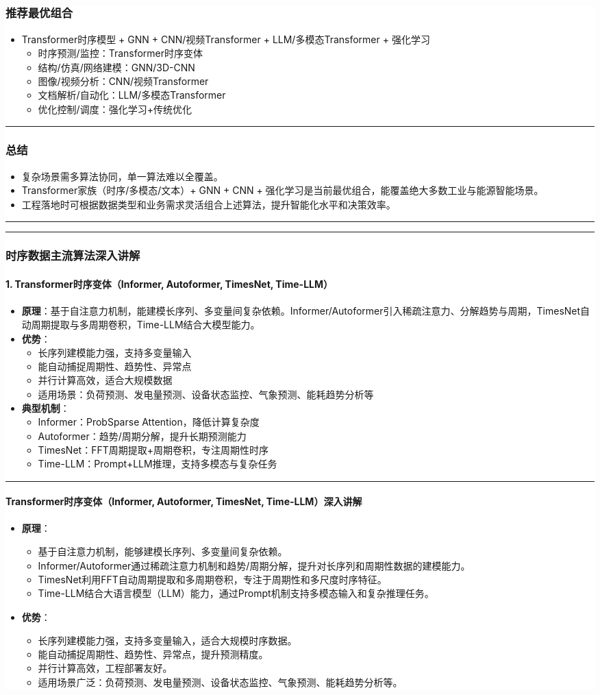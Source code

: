 ### 推荐最优组合
- Transformer时序模型 + GNN + CNN/视频Transformer + LLM/多模态Transformer + 强化学习
  - 时序预测/监控：Transformer时序变体
  - 结构/仿真/网络建模：GNN/3D-CNN
  - 图像/视频分析：CNN/视频Transformer
  - 文档解析/自动化：LLM/多模态Transformer
  - 优化控制/调度：强化学习+传统优化

---
### 总结
- 复杂场景需多算法协同，单一算法难以全覆盖。
- Transformer家族（时序/多模态/文本）+ GNN + CNN + 强化学习是当前最优组合，能覆盖绝大多数工业与能源智能场景。
- 工程落地时可根据数据类型和业务需求灵活组合上述算法，提升智能化水平和决策效率。
---



---
### 时序数据主流算法深入讲解

#### 1. Transformer时序变体（Informer, Autoformer, TimesNet, Time-LLM）
- **原理**：基于自注意力机制，能建模长序列、多变量间复杂依赖。Informer/Autoformer引入稀疏注意力、分解趋势与周期，TimesNet自动周期提取与多周期卷积，Time-LLM结合大模型能力。
- **优势**：
  - 长序列建模能力强，支持多变量输入
  - 能自动捕捉周期性、趋势性、异常点
  - 并行计算高效，适合大规模数据
  - 适用场景：负荷预测、发电量预测、设备状态监控、气象预测、能耗趋势分析等
- **典型机制**：
  - Informer：ProbSparse Attention，降低计算复杂度
  - Autoformer：趋势/周期分解，提升长期预测能力
  - TimesNet：FFT周期提取+周期卷积，专注周期性时序
  - Time-LLM：Prompt+LLM推理，支持多模态与复杂任务

---
#### Transformer时序变体（Informer, Autoformer, TimesNet, Time-LLM）深入讲解

- **原理**：
  - 基于自注意力机制，能够建模长序列、多变量间复杂依赖。
  - Informer/Autoformer通过稀疏注意力机制和趋势/周期分解，提升对长序列和周期性数据的建模能力。
  - TimesNet利用FFT自动周期提取和多周期卷积，专注于周期性和多尺度时序特征。
  - Time-LLM结合大语言模型（LLM）能力，通过Prompt机制支持多模态输入和复杂推理任务。

- **优势**：
  - 长序列建模能力强，支持多变量输入，适合大规模时序数据。
  - 能自动捕捉周期性、趋势性、异常点，提升预测精度。
  - 并行计算高效，工程部署友好。
  - 适用场景广泛：负荷预测、发电量预测、设备状态监控、气象预测、能耗趋势分析等。
